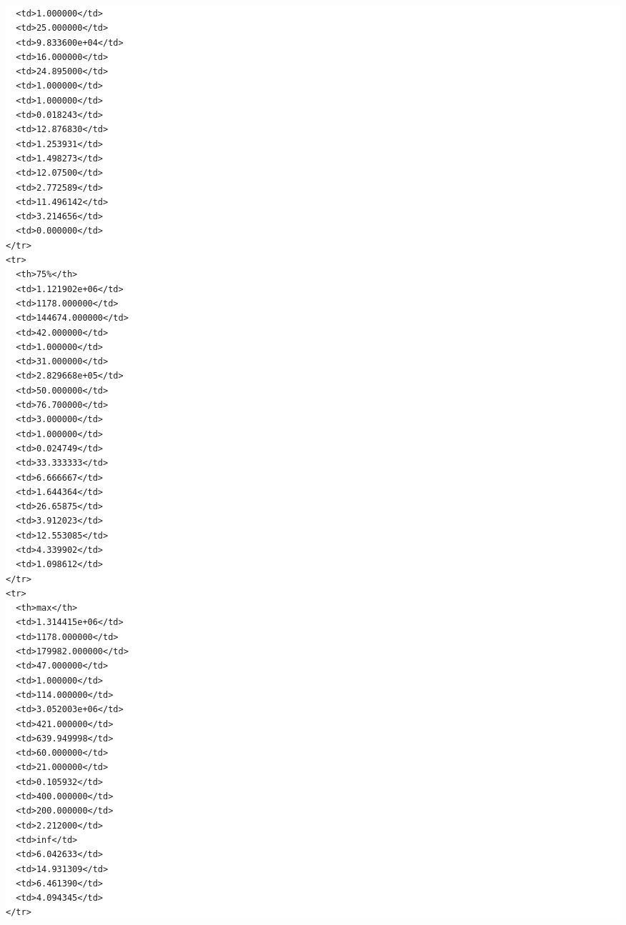       <td>1.000000</td>
      <td>25.000000</td>
      <td>9.833600e+04</td>
      <td>16.000000</td>
      <td>24.895000</td>
      <td>1.000000</td>
      <td>1.000000</td>
      <td>0.018243</td>
      <td>12.876830</td>
      <td>1.253931</td>
      <td>1.498273</td>
      <td>12.07500</td>
      <td>2.772589</td>
      <td>11.496142</td>
      <td>3.214656</td>
      <td>0.000000</td>
    </tr>
    <tr>
      <th>75%</th>
      <td>1.121902e+06</td>
      <td>1178.000000</td>
      <td>144674.000000</td>
      <td>42.000000</td>
      <td>1.000000</td>
      <td>31.000000</td>
      <td>2.829668e+05</td>
      <td>50.000000</td>
      <td>76.700000</td>
      <td>3.000000</td>
      <td>1.000000</td>
      <td>0.024749</td>
      <td>33.333333</td>
      <td>6.666667</td>
      <td>1.644364</td>
      <td>26.65875</td>
      <td>3.912023</td>
      <td>12.553085</td>
      <td>4.339902</td>
      <td>1.098612</td>
    </tr>
    <tr>
      <th>max</th>
      <td>1.314415e+06</td>
      <td>1178.000000</td>
      <td>179982.000000</td>
      <td>47.000000</td>
      <td>1.000000</td>
      <td>114.000000</td>
      <td>3.052003e+06</td>
      <td>421.000000</td>
      <td>639.949998</td>
      <td>60.000000</td>
      <td>21.000000</td>
      <td>0.105932</td>
      <td>400.000000</td>
      <td>200.000000</td>
      <td>2.212000</td>
      <td>inf</td>
      <td>6.042633</td>
      <td>14.931309</td>
      <td>6.461390</td>
      <td>4.094345</td>
    </tr>
  </tbody>